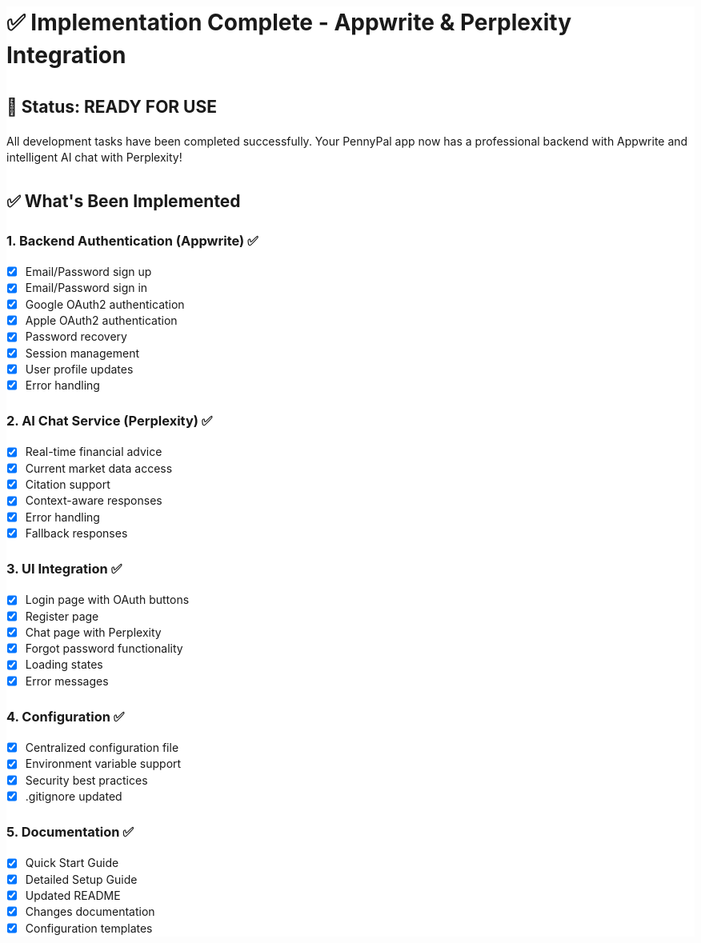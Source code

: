 # ✅ Implementation Complete - Appwrite & Perplexity Integration

## 🎉 Status: READY FOR USE

All development tasks have been completed successfully. Your PennyPal app now has a professional backend with Appwrite and intelligent AI chat with Perplexity!

## ✅ What's Been Implemented

### 1. Backend Authentication (Appwrite) ✅
- [x] Email/Password sign up
- [x] Email/Password sign in
- [x] Google OAuth2 authentication
- [x] Apple OAuth2 authentication
- [x] Password recovery
- [x] Session management
- [x] User profile updates
- [x] Error handling

### 2. AI Chat Service (Perplexity) ✅
- [x] Real-time financial advice
- [x] Current market data access
- [x] Citation support
- [x] Context-aware responses
- [x] Error handling
- [x] Fallback responses

### 3. UI Integration ✅
- [x] Login page with OAuth buttons
- [x] Register page
- [x] Chat page with Perplexity
- [x] Forgot password functionality
- [x] Loading states
- [x] Error messages

### 4. Configuration ✅
- [x] Centralized configuration file
- [x] Environment variable support
- [x] Security best practices
- [x] .gitignore updated

### 5. Documentation ✅
- [x] Quick Start Guide
- [x] Detailed Setup Guide
- [x] Updated README
- [x] Changes documentation
- [x] Configuration templates
